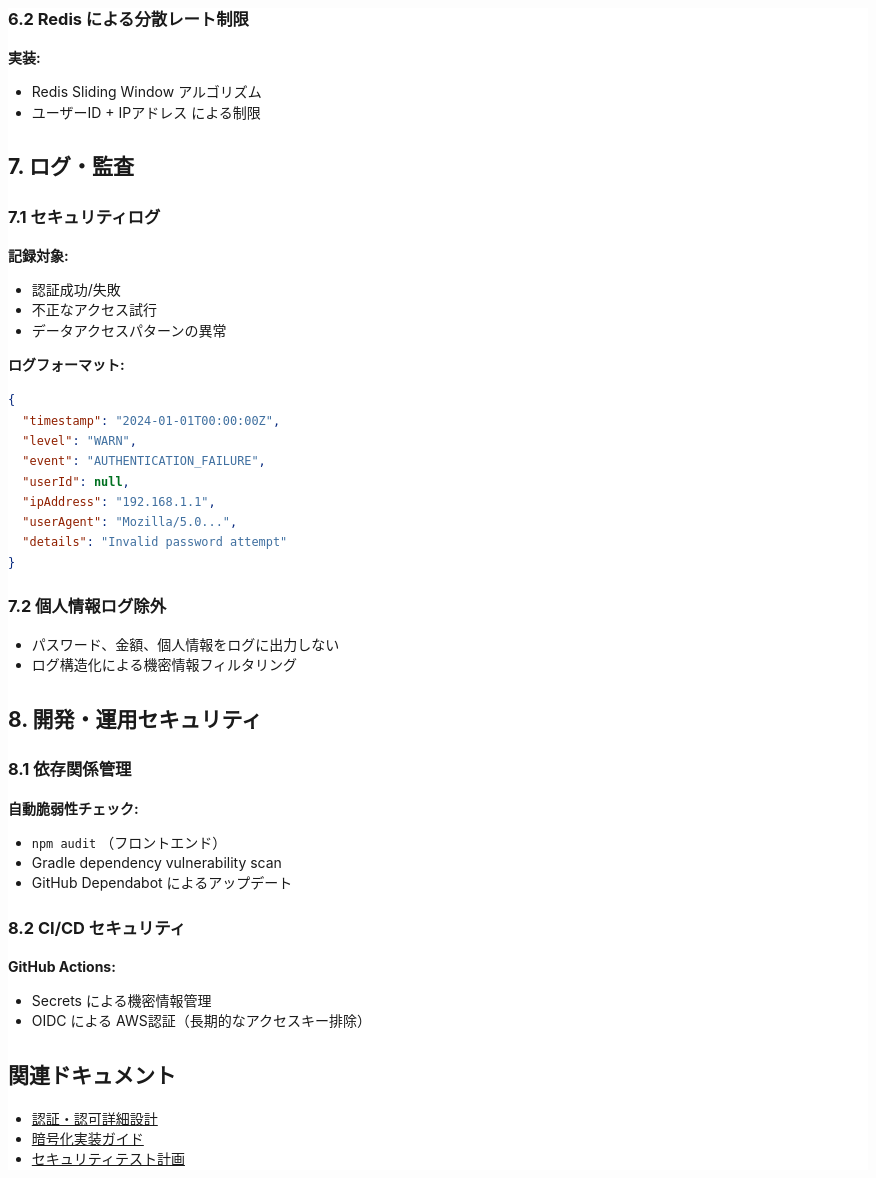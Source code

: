 ### 6.2 Redis による分散レート制限

**実装:**
- Redis Sliding Window アルゴリズム
- ユーザーID + IPアドレス による制限

## 7. ログ・監査

### 7.1 セキュリティログ

**記録対象:**
- 認証成功/失敗
- 不正なアクセス試行
- データアクセスパターンの異常

**ログフォーマット:**
```json
{
  "timestamp": "2024-01-01T00:00:00Z",
  "level": "WARN",
  "event": "AUTHENTICATION_FAILURE",
  "userId": null,
  "ipAddress": "192.168.1.1",
  "userAgent": "Mozilla/5.0...",
  "details": "Invalid password attempt"
}
```

### 7.2 個人情報ログ除外

- パスワード、金額、個人情報をログに出力しない
- ログ構造化による機密情報フィルタリング

## 8. 開発・運用セキュリティ

### 8.1 依存関係管理

**自動脆弱性チェック:**
- `npm audit` （フロントエンド）
- Gradle dependency vulnerability scan
- GitHub Dependabot によるアップデート

### 8.2 CI/CD セキュリティ

**GitHub Actions:**
- Secrets による機密情報管理
- OIDC による AWS認証（長期的なアクセスキー排除）

## 関連ドキュメント

- [認証・認可詳細設計](./auth-design.md)
- [暗号化実装ガイド](./encryption-guide.md)
- [セキュリティテスト計画](./security-testing.md)